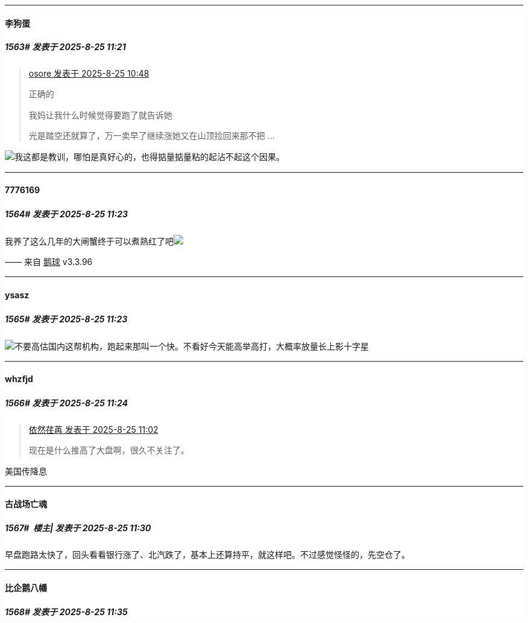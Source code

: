 *****

####  李狗蛋  
##### 1563#       发表于 2025-8-25 11:21

<blockquote><a href="httphttps://stage1st.com/2b/forum.php?mod=redirect&amp;goto=findpost&amp;pid=68317797&amp;ptid=2255970" target="_blank">osore 发表于 2025-8-25 10:48</a>

正确的

我妈让我什么时候觉得要跑了就告诉她

光是踏空还就算了，万一卖早了继续涨她又在山顶捡回来那不把 ...</blockquote>
<img src="https://static.stage1st.com/image/smiley/face2017/024.png" referrerpolicy="no-referrer">我这都是教训，哪怕是真好心的，也得掂量掂量粘的起沾不起这个因果。

*****

####  7776169  
##### 1564#       发表于 2025-8-25 11:23

我养了这么几年的大闸蟹终于可以煮熟红了吧<img src="https://static.stage1st.com/image/smiley/face2017/019.png" referrerpolicy="no-referrer">

—— 来自 [鹅球](https://www.pgyer.com/GcUxKd4w) v3.3.96

*****

####  ysasz  
##### 1565#       发表于 2025-8-25 11:23

<img src="https://static.stage1st.com/image/smiley/face2017/004.gif" referrerpolicy="no-referrer">不要高估国内这帮机构，跑起来那叫一个快。不看好今天能高举高打，大概率放量长上影十字星

*****

####  whzfjd  
##### 1566#       发表于 2025-8-25 11:24

<blockquote><a href="httphttps://stage1st.com/2b/forum.php?mod=redirect&amp;goto=findpost&amp;pid=68317889&amp;ptid=2255970" target="_blank">依然荏苒 发表于 2025-8-25 11:02</a>

现在是什么推高了大盘啊，很久不关注了。</blockquote>
美国传降息


*****

####  古战场亡魂  
##### 1567#         楼主| 发表于 2025-8-25 11:30

早盘跑路太快了，回头看看银行涨了、北汽跌了，基本上还算持平，就这样吧。不过感觉怪怪的，先空仓了。

*****

####  比企鹅八幡  
##### 1568#       发表于 2025-8-25 11:35
